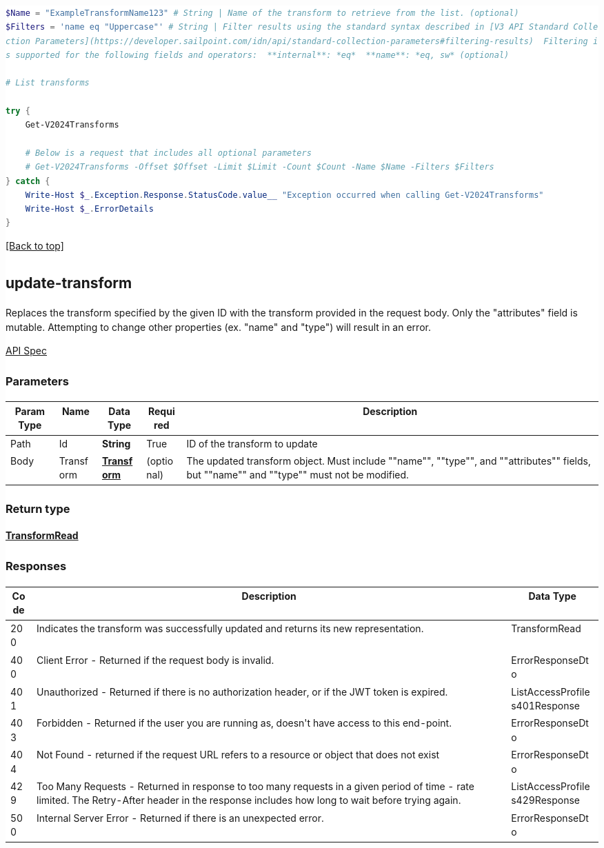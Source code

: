 ```powershell
$Name = "ExampleTransformName123" # String | Name of the transform to retrieve from the list. (optional)
$Filters = 'name eq "Uppercase"' # String | Filter results using the standard syntax described in [V3 API Standard Collection Parameters](https://developer.sailpoint.com/idn/api/standard-collection-parameters#filtering-results)  Filtering is supported for the following fields and operators:  **internal**: *eq*  **name**: *eq, sw* (optional)

# List transforms

try {
    Get-V2024Transforms 
    
    # Below is a request that includes all optional parameters
    # Get-V2024Transforms -Offset $Offset -Limit $Limit -Count $Count -Name $Name -Filters $Filters  
} catch {
    Write-Host $_.Exception.Response.StatusCode.value__ "Exception occurred when calling Get-V2024Transforms"
    Write-Host $_.ErrorDetails
}
```
[[Back to top]](#) 

## update-transform
Replaces the transform specified by the given ID with the transform provided in the request body. Only the "attributes" field is mutable. Attempting to change other properties (ex. "name" and "type") will result in an error.

[API Spec](https://developer.sailpoint.com/docs/api/v2024/update-transform)

### Parameters 
Param Type | Name | Data Type | Required  | Description
------------- | ------------- | ------------- | ------------- | ------------- 
Path   | Id | **String** | True  | ID of the transform to update
 Body  | Transform | [**Transform**](../models/transform) |   (optional) | The updated transform object. Must include ""name"", ""type"", and ""attributes"" fields, but ""name"" and ""type"" must not be modified.

### Return type
[**TransformRead**](../models/transform-read)

### Responses
Code | Description  | Data Type
------------- | ------------- | -------------
200 | Indicates the transform was successfully updated and returns its new representation. | TransformRead
400 | Client Error - Returned if the request body is invalid. | ErrorResponseDto
401 | Unauthorized - Returned if there is no authorization header, or if the JWT token is expired. | ListAccessProfiles401Response
403 | Forbidden - Returned if the user you are running as, doesn&#39;t have access to this end-point. | ErrorResponseDto
404 | Not Found - returned if the request URL refers to a resource or object that does not exist | ErrorResponseDto
429 | Too Many Requests - Returned in response to too many requests in a given period of time - rate limited. The Retry-After header in the response includes how long to wait before trying again. | ListAccessProfiles429Response
500 | Internal Server Error - Returned if there is an unexpected error. | ErrorResponseDto
